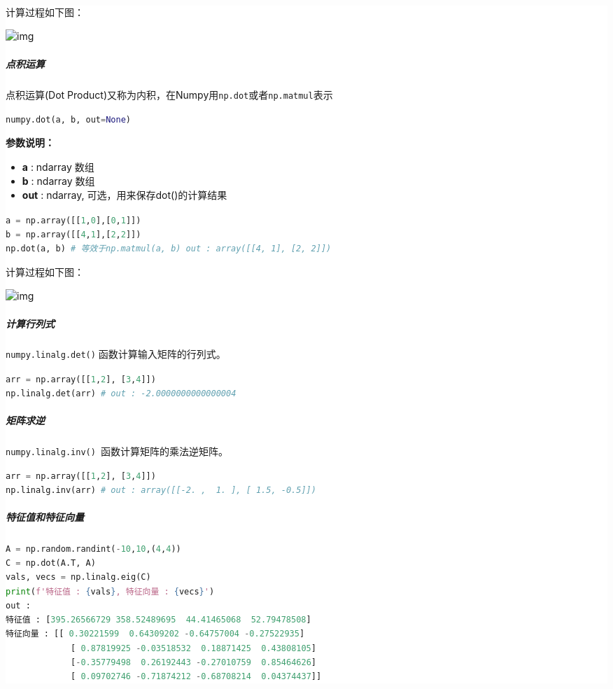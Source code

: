 计算过程如下图：

![img](https://pic4.zhimg.com/80/v2-42107955f3ca0b847d6014a33f3f9967_720w.webp)

##### 点积运算

点积运算(Dot Product)又称为内积，在Numpy用`np.dot`或者`np.matmul`表示

```py
numpy.dot(a, b, out=None) 
```

**参数说明：**

- **a** : ndarray 数组
- **b** : ndarray 数组
- **out** : ndarray, 可选，用来保存dot()的计算结果

```py
a = np.array([[1,0],[0,1]])
b = np.array([[4,1],[2,2]])
np.dot(a, b) # 等效于np.matmul(a, b) out : array([[4, 1], [2, 2]])
```

计算过程如下图：

![img](https://pic1.zhimg.com/80/v2-2886532cc18f53c1888e98eca32c3e80_720w.webp)

##### 计算行列式

`numpy.linalg.det()` 函数计算输入矩阵的行列式。

```py
arr = np.array([[1,2], [3,4]]) 
np.linalg.det(arr) # out : -2.0000000000000004
```

##### 矩阵求逆

`numpy.linalg.inv() `函数计算矩阵的乘法逆矩阵。

```py
arr = np.array([[1,2], [3,4]]) 
np.linalg.inv(arr) # out : array([[-2. ,  1. ], [ 1.5, -0.5]])
```

##### **特征值和特征向量**

```py
A = np.random.randint(-10,10,(4,4))
C = np.dot(A.T, A)
vals, vecs = np.linalg.eig(C) 
print(f'特征值 : {vals}, 特征向量 : {vecs}')
out : 
特征值 : [395.26566729 358.52489695  44.41465068  52.79478508]
特征向量 : [[ 0.30221599  0.64309202 -0.64757004 -0.27522935]
             [ 0.87819925 -0.03518532  0.18871425  0.43808105]
             [-0.35779498  0.26192443 -0.27010759  0.85464626]
             [ 0.09702746 -0.71874212 -0.68708214  0.04374437]]
```

